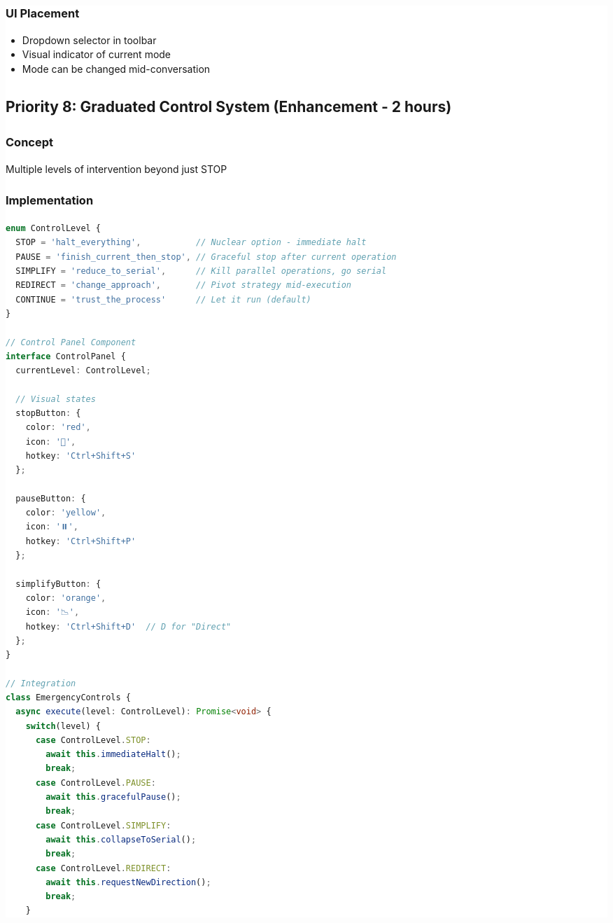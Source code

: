 ### UI Placement
- Dropdown selector in toolbar
- Visual indicator of current mode
- Mode can be changed mid-conversation

## Priority 8: Graduated Control System (Enhancement - 2 hours)

### Concept
Multiple levels of intervention beyond just STOP

### Implementation
```typescript
enum ControlLevel {
  STOP = 'halt_everything',           // Nuclear option - immediate halt
  PAUSE = 'finish_current_then_stop', // Graceful stop after current operation
  SIMPLIFY = 'reduce_to_serial',      // Kill parallel operations, go serial
  REDIRECT = 'change_approach',       // Pivot strategy mid-execution
  CONTINUE = 'trust_the_process'      // Let it run (default)
}

// Control Panel Component
interface ControlPanel {
  currentLevel: ControlLevel;
  
  // Visual states
  stopButton: {
    color: 'red',
    icon: '🛑',
    hotkey: 'Ctrl+Shift+S'
  };
  
  pauseButton: {
    color: 'yellow',
    icon: '⏸️',
    hotkey: 'Ctrl+Shift+P'
  };
  
  simplifyButton: {
    color: 'orange',
    icon: '📉',
    hotkey: 'Ctrl+Shift+D'  // D for "Direct"
  };
}

// Integration
class EmergencyControls {
  async execute(level: ControlLevel): Promise<void> {
    switch(level) {
      case ControlLevel.STOP:
        await this.immediateHalt();
        break;
      case ControlLevel.PAUSE:
        await this.gracefulPause();
        break;
      case ControlLevel.SIMPLIFY:
        await this.collapseToSerial();
        break;
      case ControlLevel.REDIRECT:
        await this.requestNewDirection();
        break;
    }
```